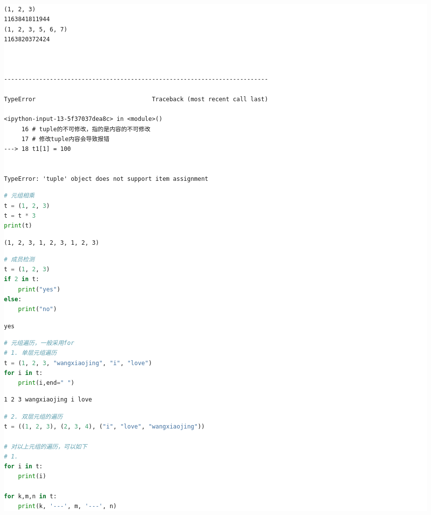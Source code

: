     (1, 2, 3)
    1163841811944
    (1, 2, 3, 5, 6, 7)
    1163820372424
    


    ---------------------------------------------------------------------------

    TypeError                                 Traceback (most recent call last)

    <ipython-input-13-5f37037dea8c> in <module>()
         16 # tuple的不可修改，指的是内容的不可修改
         17 # 修改tuple内容会导致报错
    ---> 18 t1[1] = 100
    

    TypeError: 'tuple' object does not support item assignment



```python
# 元组相乘
t = (1, 2, 3)
t = t * 3
print(t)
```

    (1, 2, 3, 1, 2, 3, 1, 2, 3)
    


```python
# 成员检测
t = (1, 2, 3)
if 2 in t:
    print("yes")
else:
    print("no")
```

    yes
    


```python
# 元组遍历，一般采用for
# 1. 单层元组遍历
t = (1, 2, 3, "wangxiaojing", "i", "love")
for i in t:
    print(i,end=" ")
```

    1 2 3 wangxiaojing i love 


```python
# 2. 双层元组的遍历
t = ((1, 2, 3), (2, 3, 4), ("i", "love", "wangxiaojing"))

# 对以上元组的遍历，可以如下
# 1.
for i in t:
    print(i)
    
for k,m,n in t:
    print(k, '---', m, '---', n)
```
